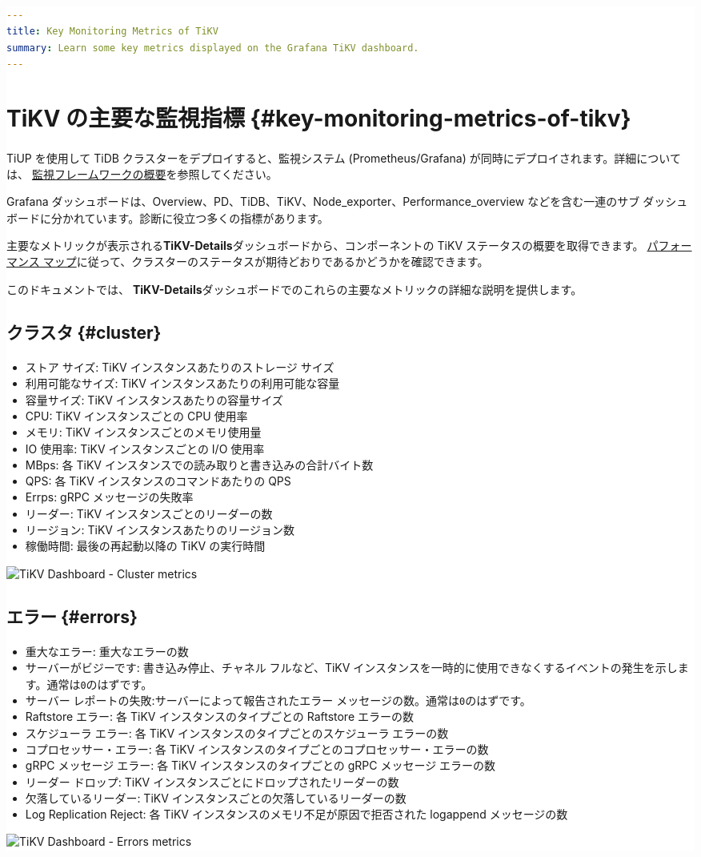 ```yaml
---
title: Key Monitoring Metrics of TiKV
summary: Learn some key metrics displayed on the Grafana TiKV dashboard.
---
```


# TiKV の主要な監視指標 {#key-monitoring-metrics-of-tikv}

TiUP を使用して TiDB クラスターをデプロイすると、監視システム (Prometheus/Grafana) が同時にデプロイされます。詳細については、 [監視フレームワークの概要](/tidb-monitoring-framework.md)を参照してください。

Grafana ダッシュボードは、Overview、PD、TiDB、TiKV、Node_exporter、Performance_overview などを含む一連のサブ ダッシュボードに分かれています。診断に役立つ多くの指標があります。

主要なメトリックが表示される**TiKV-Details**ダッシュボードから、コンポーネントの TiKV ステータスの概要を取得できます。 [パフォーマンス マップ](https://asktug.com/_/tidb-performance-map/#/)に従って、クラスターのステータスが期待どおりであるかどうかを確認できます。

このドキュメントでは、 **TiKV-Details**ダッシュボードでのこれらの主要なメトリックの詳細な説明を提供します。

## クラスタ {#cluster}

-   ストア サイズ: TiKV インスタンスあたりのストレージ サイズ
-   利用可能なサイズ: TiKV インスタンスあたりの利用可能な容量
-   容量サイズ: TiKV インスタンスあたりの容量サイズ
-   CPU: TiKV インスタンスごとの CPU 使用率
-   メモリ: TiKV インスタンスごとのメモリ使用量
-   IO 使用率: TiKV インスタンスごとの I/O 使用率
-   MBps: 各 TiKV インスタンスでの読み取りと書き込みの合計バイト数
-   QPS: 各 TiKV インスタンスのコマンドあたりの QPS
-   Errps: gRPC メッセージの失敗率
-   リーダー: TiKV インスタンスごとのリーダーの数
-   リージョン: TiKV インスタンスあたりのリージョン数
-   稼働時間: 最後の再起動以降の TiKV の実行時間

![TiKV Dashboard - Cluster metrics](https://download.pingcap.com/images/docs/tikv-dashboard-cluster.png)

## エラー {#errors}

-   重大なエラー: 重大なエラーの数
-   サーバーがビジーです: 書き込み停止、チャネル フルなど、TiKV インスタンスを一時的に使用できなくするイベントの発生を示します。通常は`0`のはずです。
-   サーバー レポートの失敗:サーバーによって報告されたエラー メッセージの数。通常は`0`のはずです。
-   Raftstore エラー: 各 TiKV インスタンスのタイプごとの Raftstore エラーの数
-   スケジューラ エラー: 各 TiKV インスタンスのタイプごとのスケジューラ エラーの数
-   コプロセッサー・エラー: 各 TiKV インスタンスのタイプごとのコプロセッサー・エラーの数
-   gRPC メッセージ エラー: 各 TiKV インスタンスのタイプごとの gRPC メッセージ エラーの数
-   リーダー ドロップ: TiKV インスタンスごとにドロップされたリーダーの数
-   欠落しているリーダー: TiKV インスタンスごとの欠落しているリーダーの数
-   Log Replication Reject: 各 TiKV インスタンスのメモリ不足が原因で拒否された logappend メッセージの数

![TiKV Dashboard - Errors metrics](https://download.pingcap.com/images/docs/tikv-dashboard-errors-v610.png)

